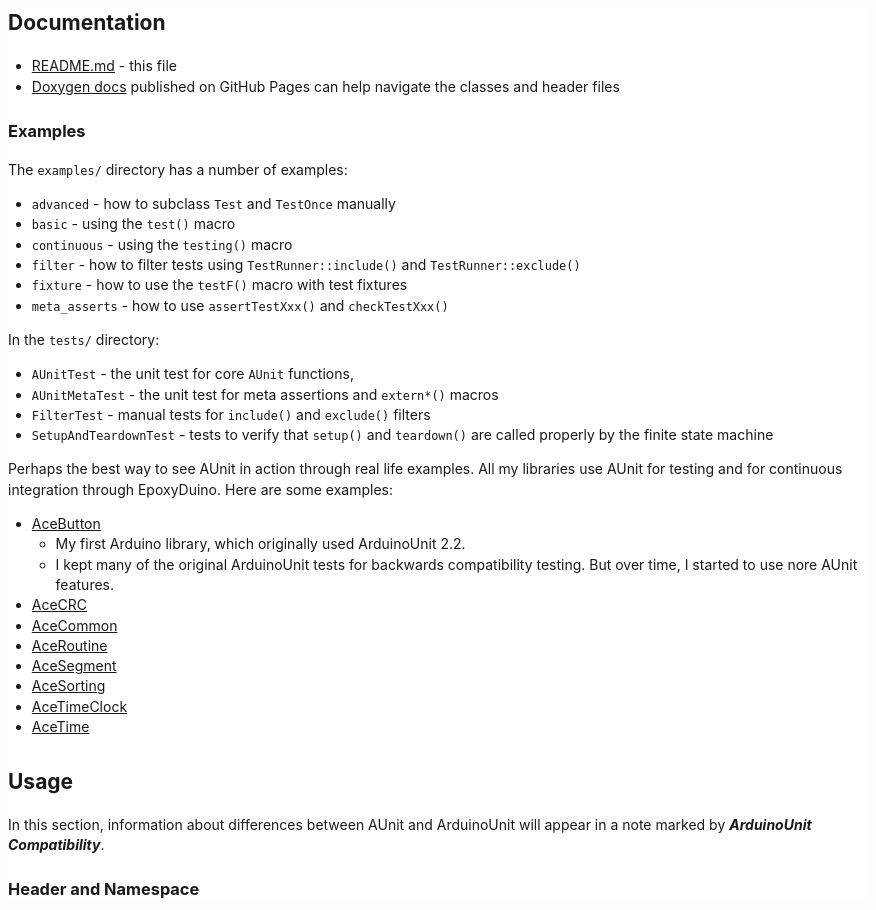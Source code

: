 <a name="Documentation"></a>
## Documentation

* [README.md](README.md) - this file
* [Doxygen docs](https://bxparks.github.io/AUnit/html) published on GitHub
  Pages can help navigate the classes and header files

<a name="Examples"></a>
### Examples

The `examples/` directory has a number of examples:

* `advanced` - how to subclass `Test` and `TestOnce` manually
* `basic` - using the `test()` macro
* `continuous` - using the `testing()` macro
* `filter` - how to filter tests using `TestRunner::include()` and
  `TestRunner::exclude()`
* `fixture` - how to use the `testF()` macro with test fixtures
* `meta_asserts` - how to use `assertTestXxx()` and `checkTestXxx()`

In the `tests/` directory:

* `AUnitTest` - the unit test for core `AUnit` functions,
* `AUnitMetaTest` - the unit test for meta assertions and `extern*()` macros
* `FilterTest` - manual tests for `include()` and `exclude()` filters
* `SetupAndTeardownTest` - tests to verify that `setup()` and `teardown()` are
  called properly by the finite state machine

Perhaps the best way to see AUnit in action through real life examples. All my
libraries use AUnit for testing and for continuous integration through
EpoxyDuino. Here are some examples:

* [AceButton](https://github.com/bxparks/AceButton)
    * My first Arduino library, which originally used ArduinoUnit 2.2.
    * I kept many of the original ArduinoUnit tests for backwards compatibility
      testing. But over time, I started to use nore AUnit features.
* [AceCRC](https://github.com/bxparks/AceCRC)
* [AceCommon](https://github.com/bxparks/AceCommon)
* [AceRoutine](https://github.com/bxparks/AceRoutine)
* [AceSegment](https://github.com/bxparks/AceSegment)
* [AceSorting](https://github.com/bxparks/AceSorting)
* [AceTimeClock](https://github.com/bxparks/AceTimeClock)
* [AceTime](https://github.com/bxparks/AceTime)

<a name="Usage"></a>
## Usage

In this section, information about differences between AUnit and ArduinoUnit
will appear in a note marked by ***ArduinoUnit Compatibility***.

<a name="HeaderAndNamespace"></a>
### Header and Namespace
